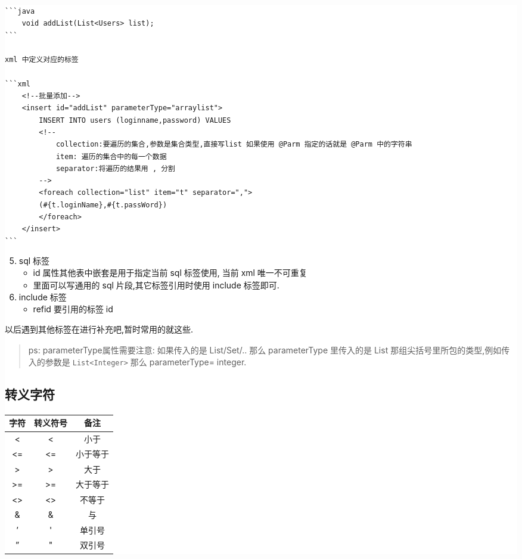     ```java
        void addList(List<Users> list);
    ```

    xml 中定义对应的标签

    ```xml
        <!--批量添加-->
        <insert id="addList" parameterType="arraylist">
            INSERT INTO users (loginname,password) VALUES
            <!--
                collection:要遍历的集合,参数是集合类型,直接写list 如果使用 @Parm 指定的话就是 @Parm 中的字符串
                item: 遍历的集合中的每一个数据
                separator:将遍历的结果用 , 分割
            -->
            <foreach collection="list" item="t" separator=",">
            (#{t.loginName},#{t.passWord})
            </foreach>
        </insert>
    ```

5. sql 标签
    - id 属性其他表中嵌套是用于指定当前 sql 标签使用, 当前 xml 唯一不可重复
    - 里面可以写通用的 sql 片段,其它标签引用时使用 include 标签即可.
6. include 标签
    - refid 要引用的标签 id

以后遇到其他标签在进行补充吧,暂时常用的就这些.

> ps: parameterType属性需要注意: 如果传入的是 List/Set/.. 那么 parameterType 里传入的是 List 那组尖括号里所包的类型,例如传入的参数是 `List<Integer>` 那么 parameterType= integer.

## 转义字符

| 字符  | 转义符号 |   备注   |
| :---: | :------: | :------: |
|   <   |   &lt;   |   小于   |
|  <=   |  &lt;=   | 小于等于 |
|   >   |   &gt;   |   大于   |
|  >=   |  &gt;=   | 大于等于 |
|  <>   |  &lt;>   |  不等于  |
|   &   |  &amp;   |    与    |
|   ’   |  &apos;  |  单引号  |
|   ”   |  &quot;  |  双引号  |
